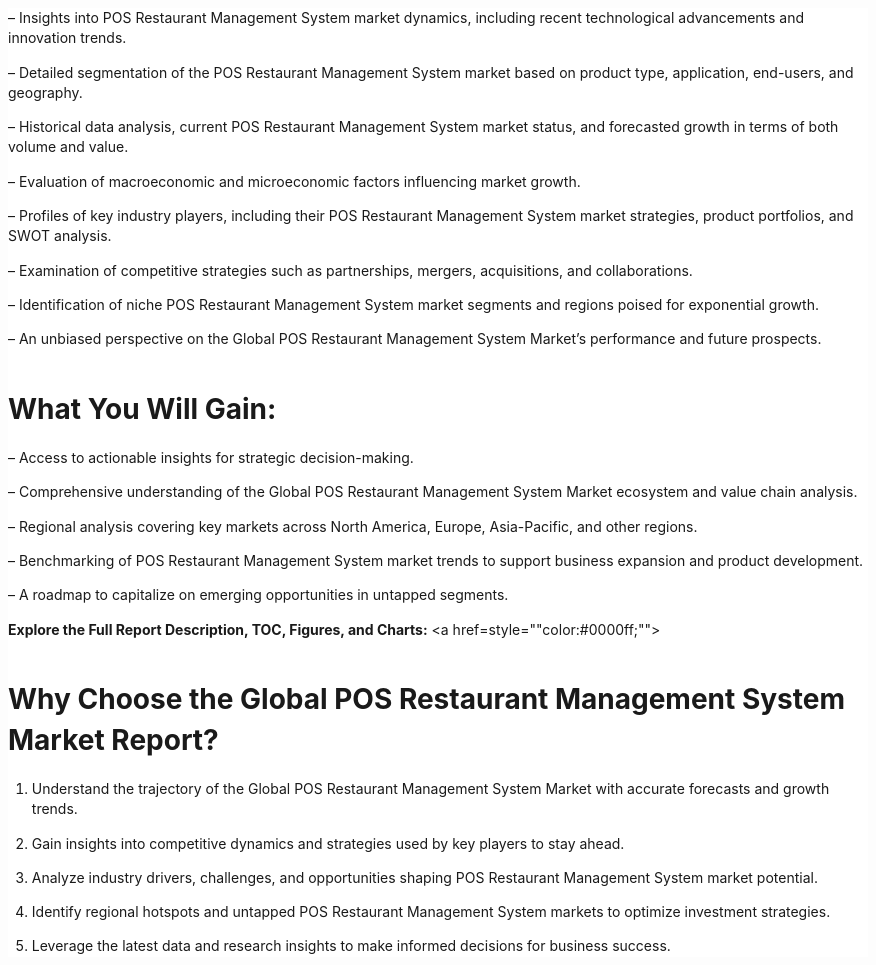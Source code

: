 – Insights into POS Restaurant Management System market dynamics, including recent technological advancements and innovation trends.

– Detailed segmentation of the POS Restaurant Management System market based on product type, application, end-users, and geography.

– Historical data analysis, current POS Restaurant Management System market status, and forecasted growth in terms of both volume and value.

– Evaluation of macroeconomic and microeconomic factors influencing market growth.

– Profiles of key industry players, including their POS Restaurant Management System market strategies, product portfolios, and SWOT analysis.

– Examination of competitive strategies such as partnerships, mergers, acquisitions, and collaborations.

– Identification of niche POS Restaurant Management System market segments and regions poised for exponential growth.

– An unbiased perspective on the Global POS Restaurant Management System Market’s performance and future prospects.

# <strong>What You Will Gain:</strong>

– Access to actionable insights for strategic decision-making.

– Comprehensive understanding of the Global POS Restaurant Management System Market ecosystem and value chain analysis.

– Regional analysis covering key markets across North America, Europe, Asia-Pacific, and other regions.

– Benchmarking of POS Restaurant Management System market trends to support business expansion and product development.

– A roadmap to capitalize on emerging opportunities in untapped segments.

<strong>Explore the Full Report Description, TOC, Figures, and Charts:</strong>
<a href=style=""color:#0000ff;""></a>

# <strong>Why Choose the Global POS Restaurant Management System Market Report?</strong>

1. Understand the trajectory of the Global POS Restaurant Management System Market with accurate forecasts and growth trends.

2. Gain insights into competitive dynamics and strategies used by key players to stay ahead.

3. Analyze industry drivers, challenges, and opportunities shaping POS Restaurant Management System market potential.

4. Identify regional hotspots and untapped POS Restaurant Management System markets to optimize investment strategies.

5. Leverage the latest data and research insights to make informed decisions for business success.
